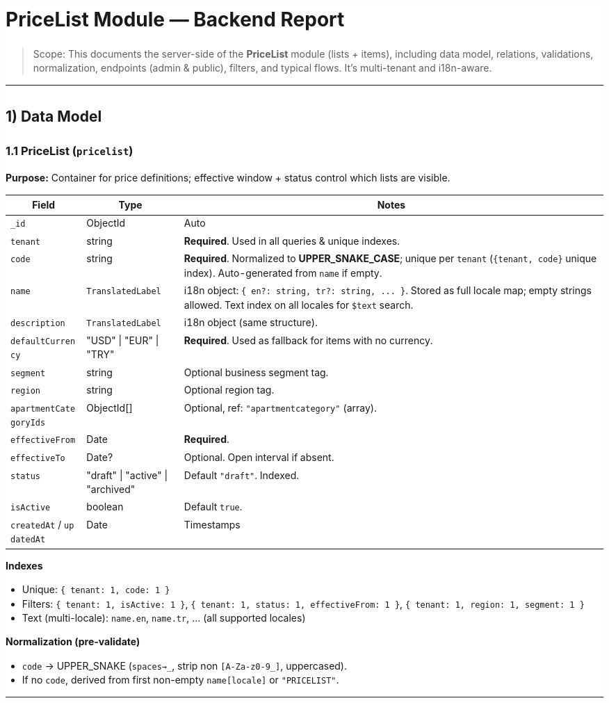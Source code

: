 # PriceList Module — Backend Report

> Scope: This documents the server-side of the **PriceList** module (lists + items), including data model, relations, validations, normalization, endpoints (admin & public), filters, and typical flows. It’s multi-tenant and i18n-aware.

---

## 1) Data Model

### 1.1 PriceList (`pricelist`)

**Purpose:** Container for price definitions; effective window + status control which lists are visible.

| Field                     | Type                              | Notes                                                                                                                                             |
| ------------------------- | --------------------------------- | ------------------------------------------------------------------------------------------------------------------------------------------------- |
| `_id`                     | ObjectId                          | Auto                                                                                                                                              |
| `tenant`                  | string                            | **Required**. Used in all queries & unique indexes.                                                                                               |
| `code`                    | string                            | **Required**. Normalized to **UPPER\_SNAKE\_CASE**; unique per `tenant` (`{tenant, code}` unique index). Auto-generated from `name` if empty.     |
| `name`                    | `TranslatedLabel`                 | i18n object: `{ en?: string, tr?: string, ... }`. Stored as full locale map; empty strings allowed. Text index on all locales for `$text` search. |
| `description`             | `TranslatedLabel`                 | i18n object (same structure).                                                                                                                     |
| `defaultCurrency`         | "USD" \| "EUR" \| "TRY"           | **Required**. Used as fallback for items with no currency.                                                                                        |
| `segment`                 | string                            | Optional business segment tag.                                                                                                                    |
| `region`                  | string                            | Optional region tag.                                                                                                                              |
| `apartmentCategoryIds`    | ObjectId\[]                       | Optional, ref: `"apartmentcategory"` (array).                                                                                                     |
| `effectiveFrom`           | Date                              | **Required**.                                                                                                                                     |
| `effectiveTo`             | Date?                             | Optional. Open interval if absent.                                                                                                                |
| `status`                  | "draft" \| "active" \| "archived" | Default `"draft"`. Indexed.                                                                                                                       |
| `isActive`                | boolean                           | Default `true`.                                                                                                                                   |
| `createdAt` / `updatedAt` | Date                              | Timestamps                                                                                                                                        |

**Indexes**

* Unique: `{ tenant: 1, code: 1 }`
* Filters: `{ tenant: 1, isActive: 1 }`, `{ tenant: 1, status: 1, effectiveFrom: 1 }`, `{ tenant: 1, region: 1, segment: 1 }`
* Text (multi-locale): `name.en`, `name.tr`, … (all supported locales)

**Normalization (pre-validate)**

* `code` → UPPER\_SNAKE (`spaces→_`, strip non `[A-Za-z0-9_]`, uppercased).
* If no `code`, derived from first non-empty `name[locale]` or `"PRICELIST"`.

---
